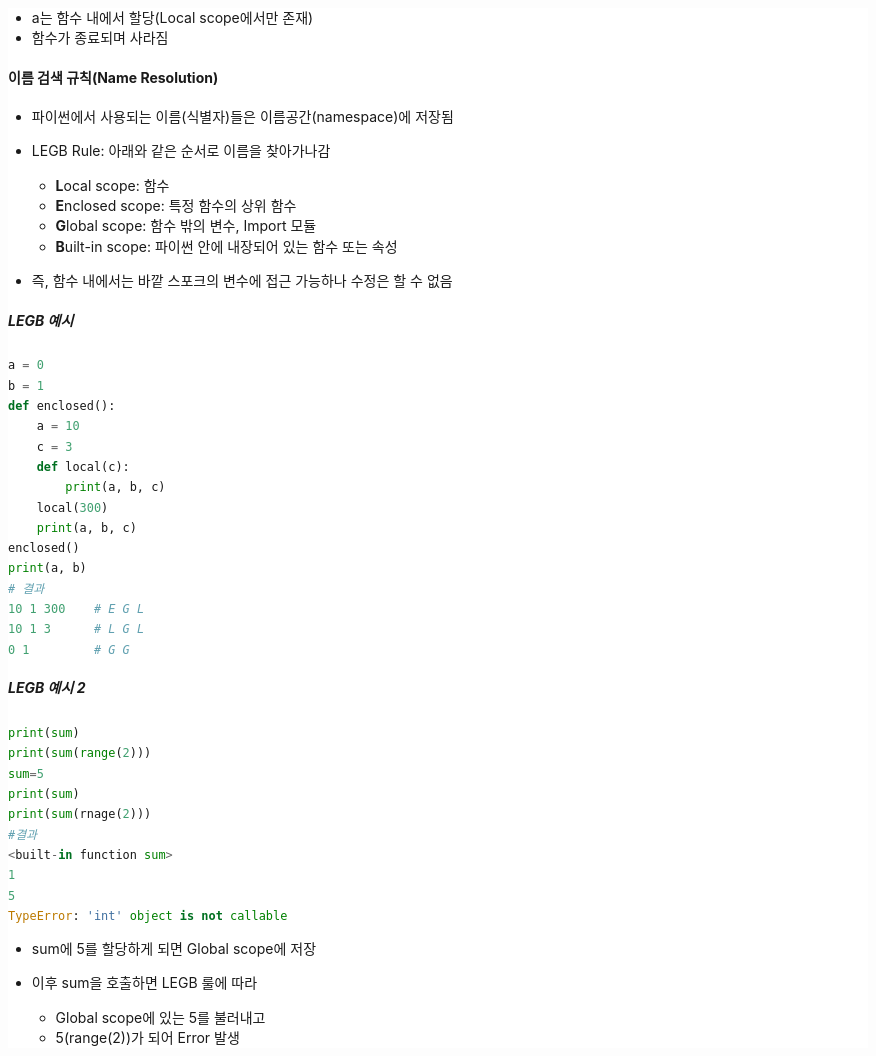 - a는 함수 내에서 할당(Local scope에서만 존재)
- 함수가 종료되며 사라짐



#### 이름 검색 규칙(Name Resolution)

- 파이썬에서 사용되는 이름(식별자)들은 이름공간(namespace)에 저장됨
- LEGB Rule: 아래와 같은 순서로 이름을 찾아가나감
  - **L**ocal scope: 함수
  - **E**nclosed scope: 특정 함수의 상위 함수
  - **G**lobal scope: 함수 밖의 변수, Import 모듈
  - **B**uilt-in scope: 파이썬 안에 내장되어 있는 함수 또는 속성

- 즉, 함수 내에서는 바깥 스포크의 변수에 접근 가능하나 수정은 할 수 없음

##### LEGB 예시

```python
a = 0
b = 1
def enclosed():
    a = 10
    c = 3
    def local(c):
        print(a, b, c)
    local(300)
    print(a, b, c)
enclosed()
print(a, b)
# 결과
10 1 300	# E G L
10 1 3		# L G L
0 1			# G G
```

##### LEGB 예시 2

```python
print(sum)
print(sum(range(2)))
sum=5
print(sum)
print(sum(rnage(2)))
#결과
<built-in function sum>
1
5
TypeError: 'int' object is not callable
```

- sum에 5를 할당하게 되면 Global scope에 저장

- 이후 sum을 호출하면 LEGB 룰에 따라
  - Global scope에 있는 5를 불러내고
  - 5(range(2))가 되어 Error 발생
